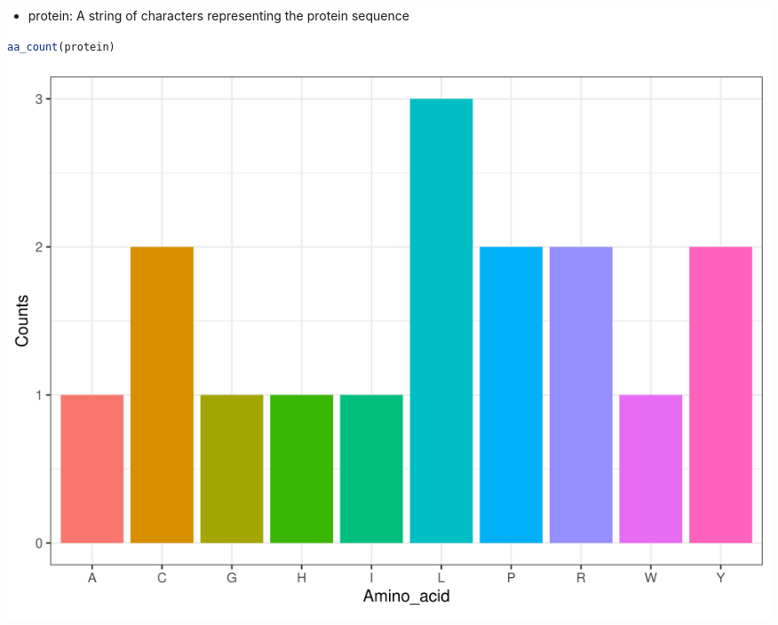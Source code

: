 - protein: A string of characters representing the protein sequence

``` r
aa_count(protein)
```

<img src="man/figures/README-unnamed-chunk-7-1.svg" width="100%" />
